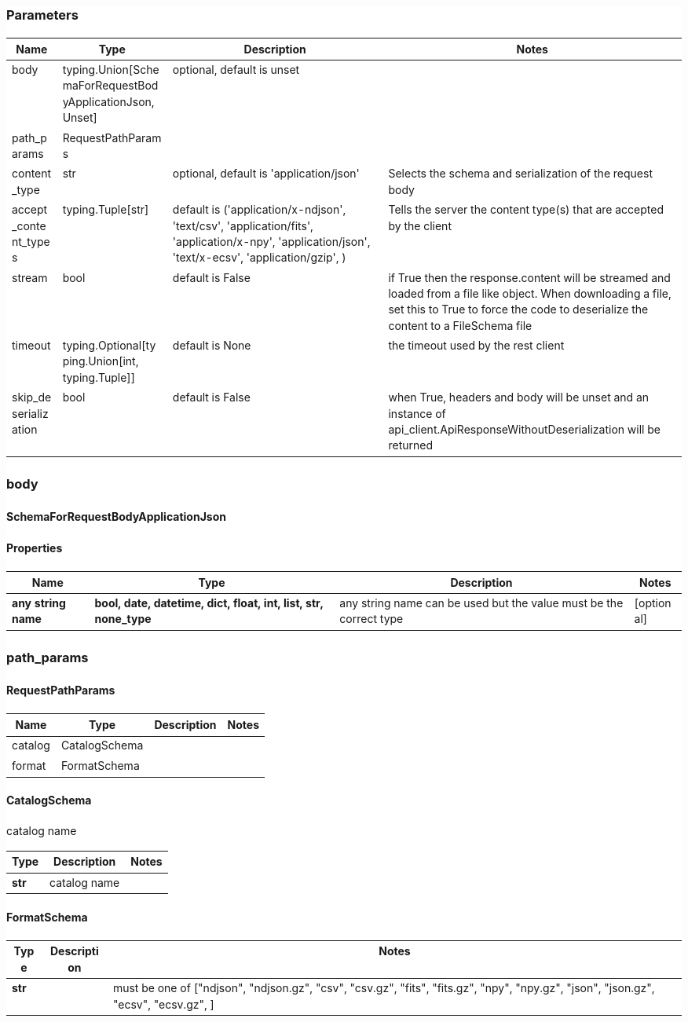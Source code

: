 ```python
```
### Parameters

Name | Type | Description  | Notes
------------- | ------------- | ------------- | -------------
body | typing.Union[SchemaForRequestBodyApplicationJson, Unset] | optional, default is unset |
path_params | RequestPathParams | |
content_type | str | optional, default is 'application/json' | Selects the schema and serialization of the request body
accept_content_types | typing.Tuple[str] | default is ('application/x-ndjson', 'text/csv', 'application/fits', 'application/x-npy', 'application/json', 'text/x-ecsv', 'application/gzip', ) | Tells the server the content type(s) that are accepted by the client
stream | bool | default is False | if True then the response.content will be streamed and loaded from a file like object. When downloading a file, set this to True to force the code to deserialize the content to a FileSchema file
timeout | typing.Optional[typing.Union[int, typing.Tuple]] | default is None | the timeout used by the rest client
skip_deserialization | bool | default is False | when True, headers and body will be unset and an instance of api_client.ApiResponseWithoutDeserialization will be returned

### body

#### SchemaForRequestBodyApplicationJson

#### Properties
Name | Type | Description | Notes
------------ | ------------- | ------------- | -------------
**any string name** | **bool, date, datetime, dict, float, int, list, str, none_type** | any string name can be used but the value must be the correct type | [optional]

### path_params
#### RequestPathParams

Name | Type | Description  | Notes
------------- | ------------- | ------------- | -------------
catalog | CatalogSchema | | 
format | FormatSchema | | 

#### CatalogSchema

catalog name

Type | Description | Notes
------------- | ------------- | -------------
**str** | catalog name | 

#### FormatSchema

Type | Description | Notes
------------- | ------------- | -------------
**str** |  |  must be one of ["ndjson", "ndjson.gz", "csv", "csv.gz", "fits", "fits.gz", "npy", "npy.gz", "json", "json.gz", "ecsv", "ecsv.gz", ]
